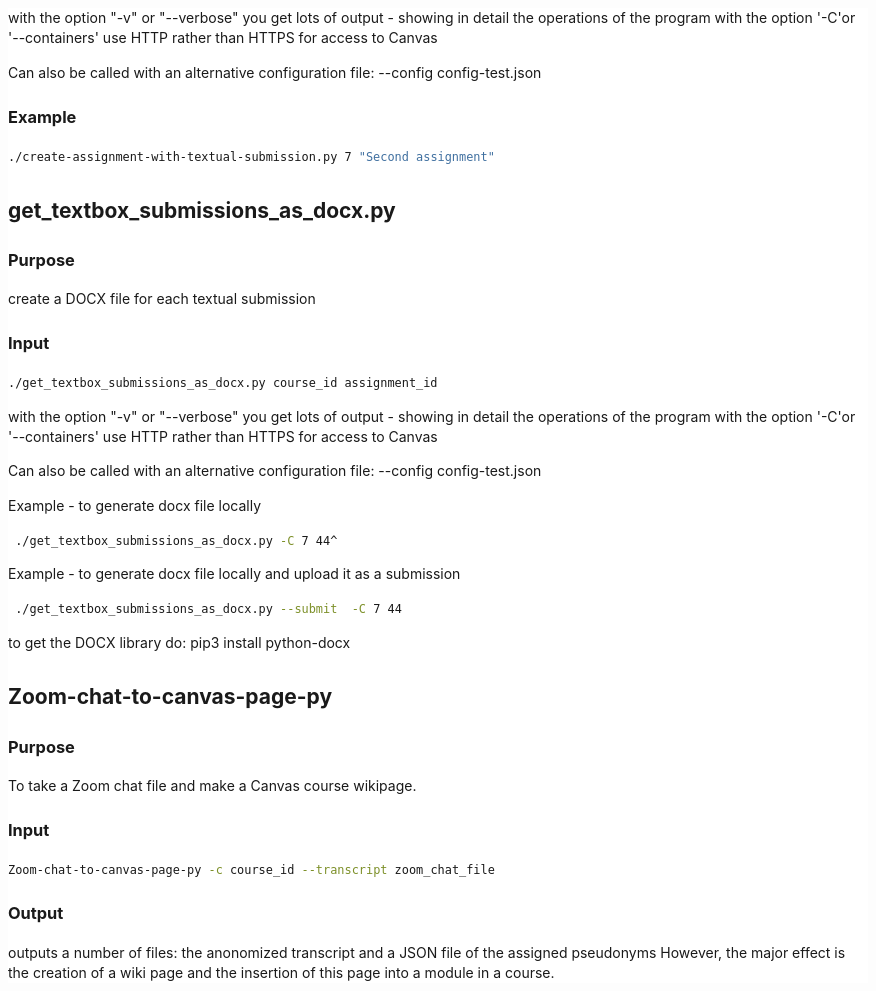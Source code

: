  with the option "-v" or "--verbose" you get lots of output - showing in detail the operations of the program
 with the option '-C'or '--containers' use HTTP rather than HTTPS for access to Canvas

 Can also be called with an alternative configuration file:
  --config config-test.json

### Example
```bash
./create-assignment-with-textual-submission.py 7 "Second assignment"
```
## get_textbox_submissions_as_docx.py
### Purpose

  create a DOCX file for each textual submission

### Input
```bash
./get_textbox_submissions_as_docx.py course_id assignment_id
```

with the option "-v" or "--verbose" you get lots of output - showing in detail the operations of the program
with the option '-C'or '--containers' use HTTP rather than HTTPS for access to Canvas

Can also be called with an alternative configuration file:
 --config config-test.json

Example - to generate docx file locally
```bash
 ./get_textbox_submissions_as_docx.py -C 7 44^
```
Example - to generate docx file locally and upload it as a submission
```bash
 ./get_textbox_submissions_as_docx.py --submit  -C 7 44
```
to get the DOCX library do:
    pip3 install python-docx
 

## Zoom-chat-to-canvas-page-py

### Purpose
 To take a Zoom chat file and make a Canvas course wikipage.

### Input
```bash
Zoom-chat-to-canvas-page-py -c course_id --transcript zoom_chat_file
```

### Output
outputs a number of files: the anonomized transcript and a JSON file of the assigned pseudonyms
	However, the major effect is the creation of a wiki page and the insertion of this page into a module in a course.
